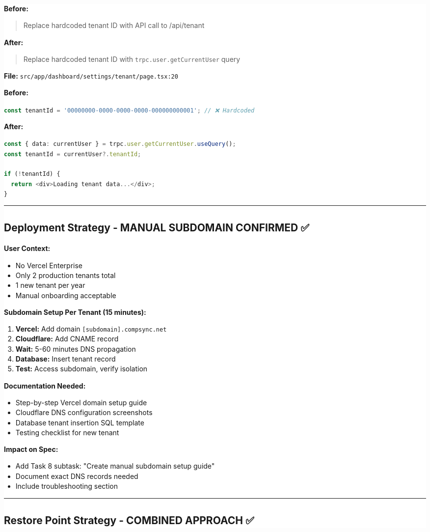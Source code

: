 **Before:**
> Replace hardcoded tenant ID with API call to /api/tenant

**After:**
> Replace hardcoded tenant ID with `trpc.user.getCurrentUser` query

**File:** `src/app/dashboard/settings/tenant/page.tsx:20`

**Before:**
```typescript
const tenantId = '00000000-0000-0000-0000-000000000001'; // ❌ Hardcoded
```

**After:**
```typescript
const { data: currentUser } = trpc.user.getCurrentUser.useQuery();
const tenantId = currentUser?.tenantId;

if (!tenantId) {
  return <div>Loading tenant data...</div>;
}
```

---

## Deployment Strategy - MANUAL SUBDOMAIN CONFIRMED ✅

**User Context:**
- No Vercel Enterprise
- Only 2 production tenants total
- 1 new tenant per year
- Manual onboarding acceptable

**Subdomain Setup Per Tenant (15 minutes):**

1. **Vercel:** Add domain `[subdomain].compsync.net`
2. **Cloudflare:** Add CNAME record
3. **Wait:** 5-60 minutes DNS propagation
4. **Database:** Insert tenant record
5. **Test:** Access subdomain, verify isolation

**Documentation Needed:**
- Step-by-step Vercel domain setup guide
- Cloudflare DNS configuration screenshots
- Database tenant insertion SQL template
- Testing checklist for new tenant

**Impact on Spec:**
- Add Task 8 subtask: "Create manual subdomain setup guide"
- Document exact DNS records needed
- Include troubleshooting section

---

## Restore Point Strategy - COMBINED APPROACH ✅
